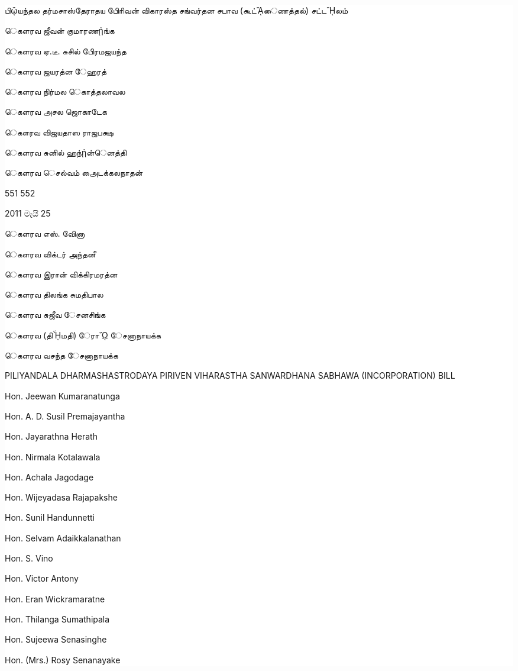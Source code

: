 பிᾢயந்தல தர்மசாஸ்தேராதய பிாிேவன் விகாரஸ்த சங்வர்தன சபாவ (கூட்ᾊைணத்தல்) சட்டᾚலம்

ெகளரவ ஜீவன் குமாரணᾐங்க

ெகளரவ ஏ.டீ. சுசில் பிேரமஜயந்த

ெகளரவ ஜயரத்ன ேஹரத்

ெகளரவ நிர்மல ெகாத்தலாவல

ெகளரவ அசல ஜாெகாடேக

ெகௗரவ விஜயதாஸ ராஜபக்ஷ

ெகளரவ சுனில் ஹந்ᾐன்ெனத்தி

ெகளரவ ெசல்வம் அைடக்கலநாதன்

551 552

2011 මැයි 25

ெகளரவ எஸ். விேனா

ெகளரவ விக்டர் அந்தனீ

ெகளரவ இரான் விக்கிரமரத்ன

ெகளரவ திலங்க சுமதிபால

ெகளரவ சுஜீவ ேசனசிங்க

ெகளரவ (திᾞமதி) ேராᾭ ேசனாநாயக்க

ெகளரவ வசந்த ேசனாநாயக்க

PILIYANDALA DHARMASHASTRODAYA PIRIVEN VIHARASTHA SANWARDHANA SABHAWA (INCORPORATION) BILL

Hon. Jeewan Kumaranatunga

Hon. A. D. Susil Premajayantha

Hon. Jayarathna Herath

Hon. Nirmala Kotalawala

Hon. Achala Jagodage

Hon. Wijeyadasa Rajapakshe

Hon. Sunil Handunnetti

Hon. Selvam Adaikkalanathan

Hon. S. Vino

Hon. Victor Antony

Hon. Eran Wickramaratne

Hon. Thilanga Sumathipala

Hon. Sujeewa Senasinghe

Hon. (Mrs.) Rosy Senanayake

